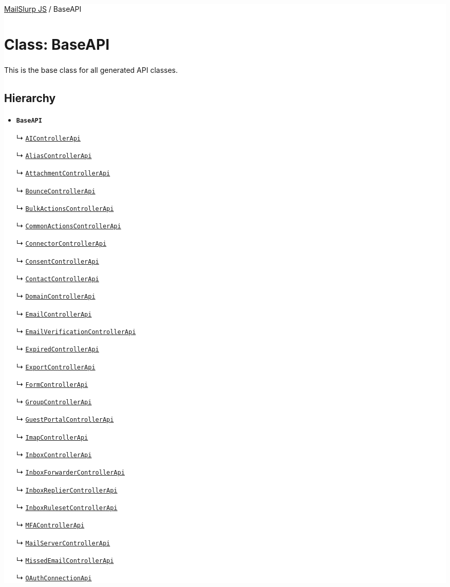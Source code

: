 [MailSlurp JS](../README.md) / BaseAPI

# Class: BaseAPI

This is the base class for all generated API classes.

## Hierarchy

- **`BaseAPI`**

  ↳ [`AIControllerApi`](AIControllerApi.md)

  ↳ [`AliasControllerApi`](AliasControllerApi.md)

  ↳ [`AttachmentControllerApi`](AttachmentControllerApi.md)

  ↳ [`BounceControllerApi`](BounceControllerApi.md)

  ↳ [`BulkActionsControllerApi`](BulkActionsControllerApi.md)

  ↳ [`CommonActionsControllerApi`](CommonActionsControllerApi.md)

  ↳ [`ConnectorControllerApi`](ConnectorControllerApi.md)

  ↳ [`ConsentControllerApi`](ConsentControllerApi.md)

  ↳ [`ContactControllerApi`](ContactControllerApi.md)

  ↳ [`DomainControllerApi`](DomainControllerApi.md)

  ↳ [`EmailControllerApi`](EmailControllerApi.md)

  ↳ [`EmailVerificationControllerApi`](EmailVerificationControllerApi.md)

  ↳ [`ExpiredControllerApi`](ExpiredControllerApi.md)

  ↳ [`ExportControllerApi`](ExportControllerApi.md)

  ↳ [`FormControllerApi`](FormControllerApi.md)

  ↳ [`GroupControllerApi`](GroupControllerApi.md)

  ↳ [`GuestPortalControllerApi`](GuestPortalControllerApi.md)

  ↳ [`ImapControllerApi`](ImapControllerApi.md)

  ↳ [`InboxControllerApi`](InboxControllerApi.md)

  ↳ [`InboxForwarderControllerApi`](InboxForwarderControllerApi.md)

  ↳ [`InboxReplierControllerApi`](InboxReplierControllerApi.md)

  ↳ [`InboxRulesetControllerApi`](InboxRulesetControllerApi.md)

  ↳ [`MFAControllerApi`](MFAControllerApi.md)

  ↳ [`MailServerControllerApi`](MailServerControllerApi.md)

  ↳ [`MissedEmailControllerApi`](MissedEmailControllerApi.md)

  ↳ [`OAuthConnectionApi`](OAuthConnectionApi.md)
